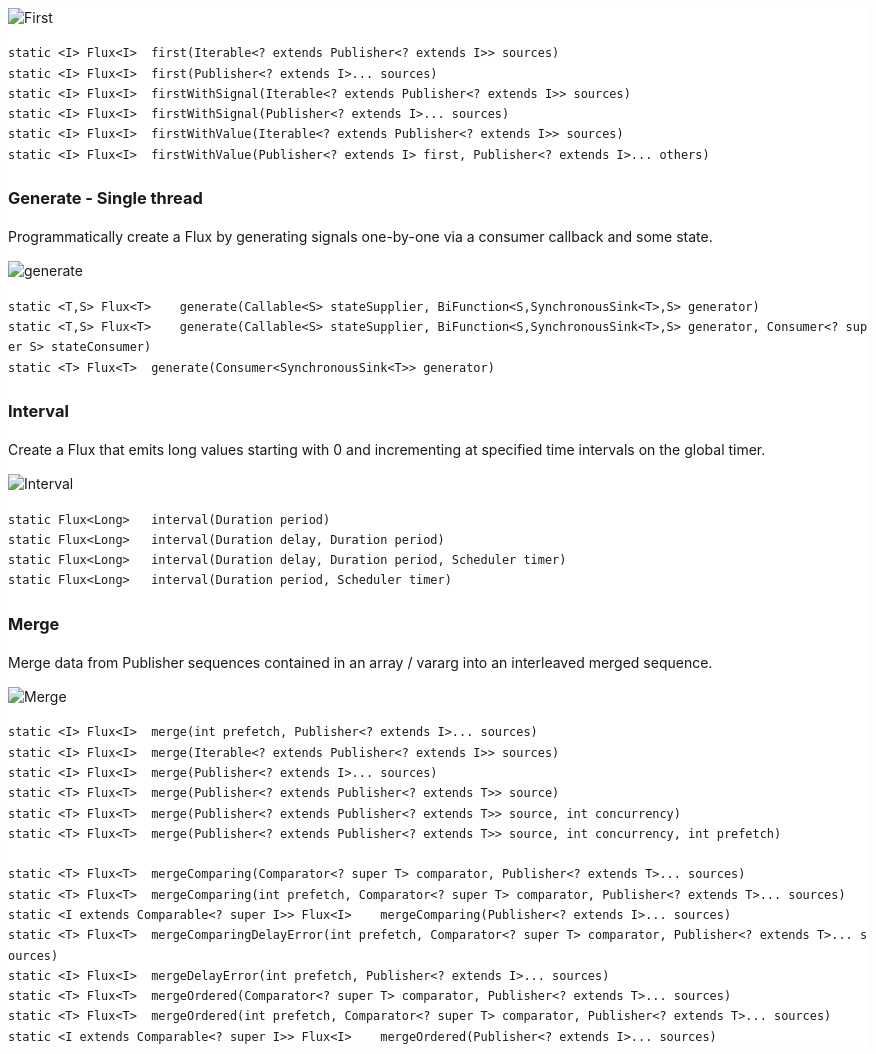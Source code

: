![First](https://projectreactor.io/docs/core/release/api/reactor/core/publisher/doc-files/marbles/firstWithSignalForFlux.svg)
```
static <I> Flux<I> 	first(Iterable<? extends Publisher<? extends I>> sources)
static <I> Flux<I> 	first(Publisher<? extends I>... sources)
static <I> Flux<I> 	firstWithSignal(Iterable<? extends Publisher<? extends I>> sources)
static <I> Flux<I> 	firstWithSignal(Publisher<? extends I>... sources)
static <I> Flux<I> 	firstWithValue(Iterable<? extends Publisher<? extends I>> sources)
static <I> Flux<I> 	firstWithValue(Publisher<? extends I> first, Publisher<? extends I>... others)
```
### Generate - Single thread
Programmatically create a Flux by generating signals one-by-one via a consumer callback and some state.

![generate](https://projectreactor.io/docs/core/release/api/reactor/core/publisher/doc-files/marbles/generateStateless.svg)

```
static <T,S> Flux<T> 	generate(Callable<S> stateSupplier, BiFunction<S,SynchronousSink<T>,S> generator)
static <T,S> Flux<T> 	generate(Callable<S> stateSupplier, BiFunction<S,SynchronousSink<T>,S> generator, Consumer<? super S> stateConsumer)
static <T> Flux<T> 	generate(Consumer<SynchronousSink<T>> generator)
```
### Interval
Create a Flux that emits long values starting with 0 and incrementing at specified time intervals on the global timer.

![Interval](https://projectreactor.io/docs/core/release/api/reactor/core/publisher/doc-files/marbles/interval.svg)
```
static Flux<Long> 	interval(Duration period)
static Flux<Long> 	interval(Duration delay, Duration period)
static Flux<Long> 	interval(Duration delay, Duration period, Scheduler timer)
static Flux<Long> 	interval(Duration period, Scheduler timer)
```
### Merge
Merge data from Publisher sequences contained in an array / vararg into an interleaved merged sequence.

![Merge](https://projectreactor.io/docs/core/release/api/reactor/core/publisher/doc-files/marbles/mergeAsyncSources.svg)
```
static <I> Flux<I> 	merge(int prefetch, Publisher<? extends I>... sources)
static <I> Flux<I> 	merge(Iterable<? extends Publisher<? extends I>> sources)
static <I> Flux<I> 	merge(Publisher<? extends I>... sources)
static <T> Flux<T> 	merge(Publisher<? extends Publisher<? extends T>> source)
static <T> Flux<T> 	merge(Publisher<? extends Publisher<? extends T>> source, int concurrency)
static <T> Flux<T> 	merge(Publisher<? extends Publisher<? extends T>> source, int concurrency, int prefetch)

static <T> Flux<T> 	mergeComparing(Comparator<? super T> comparator, Publisher<? extends T>... sources)
static <T> Flux<T> 	mergeComparing(int prefetch, Comparator<? super T> comparator, Publisher<? extends T>... sources)
static <I extends Comparable<? super I>> Flux<I> 	mergeComparing(Publisher<? extends I>... sources)
static <T> Flux<T> 	mergeComparingDelayError(int prefetch, Comparator<? super T> comparator, Publisher<? extends T>... sources)
static <I> Flux<I> 	mergeDelayError(int prefetch, Publisher<? extends I>... sources)
static <T> Flux<T> 	mergeOrdered(Comparator<? super T> comparator, Publisher<? extends T>... sources)
static <T> Flux<T> 	mergeOrdered(int prefetch, Comparator<? super T> comparator, Publisher<? extends T>... sources)
static <I extends Comparable<? super I>> Flux<I> 	mergeOrdered(Publisher<? extends I>... sources)
```